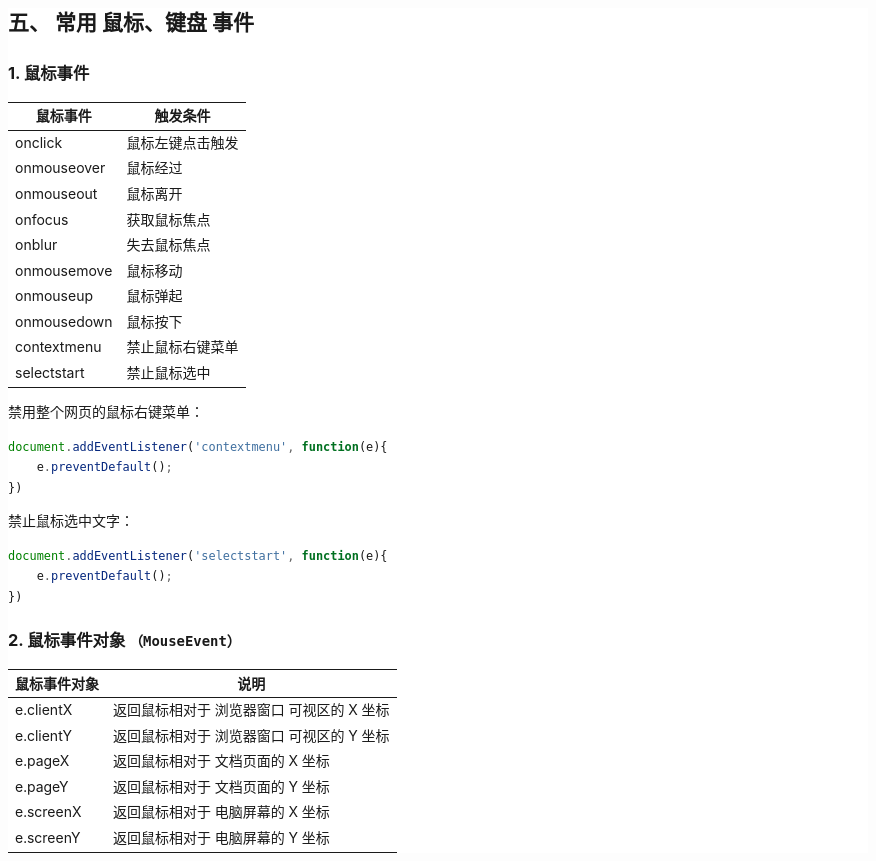 ## 五、 常用 鼠标、键盘 事件

### 1. 鼠标事件

| 鼠标事件    | 触发条件         |
| ----------- | ---------------- |
| onclick     | 鼠标左键点击触发 |
| onmouseover | 鼠标经过         |
| onmouseout  | 鼠标离开         |
| onfocus     | 获取鼠标焦点     |
| onblur      | 失去鼠标焦点     |
| onmousemove | 鼠标移动         |
| onmouseup   | 鼠标弹起         |
| onmousedown | 鼠标按下         |
| contextmenu | 禁止鼠标右键菜单 |
| selectstart | 禁止鼠标选中     |



禁用整个网页的鼠标右键菜单：

```js
document.addEventListener('contextmenu', function(e){
	e.preventDefault();
})
```

禁止鼠标选中文字：

```js
document.addEventListener('selectstart', function(e){
	e.preventDefault();
})
```

### 2. 鼠标事件对象 `（MouseEvent）`

| 鼠标事件对象 | 说明                                      |
| ------------ | ----------------------------------------- |
| e.clientX    | 返回鼠标相对于 浏览器窗口 可视区的 X 坐标 |
| e.clientY    | 返回鼠标相对于 浏览器窗口 可视区的 Y 坐标 |
| e.pageX      | 返回鼠标相对于 文档页面的 X 坐标          |
| e.pageY      | 返回鼠标相对于 文档页面的 Y 坐标          |
| e.screenX    | 返回鼠标相对于 电脑屏幕的 X 坐标          |
| e.screenY    | 返回鼠标相对于 电脑屏幕的 Y 坐标          |
